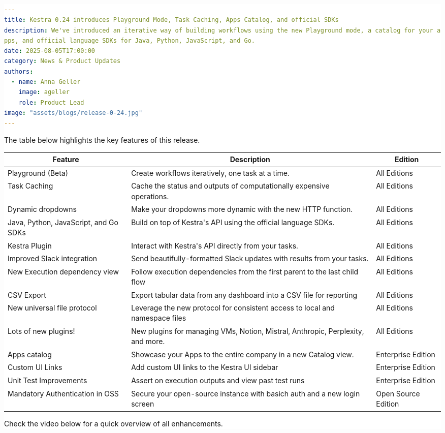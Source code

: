 ```yaml
---
title: Kestra 0.24 introduces Playground Mode, Task Caching, Apps Catalog, and official SDKs
description: We've introduced an iterative way of building workflows using the new Playground mode, a catalog for your apps, and official language SDKs for Java, Python, JavaScript, and Go.
date: 2025-08-05T17:00:00
category: News & Product Updates
authors:
  - name: Anna Geller
    image: ageller
    role: Product Lead
image: "assets/blogs/release-0-24.jpg"
---
```



The table below highlights the key features of this release.

| Feature                               | Description                                                                     | Edition             |
|---------------------------------------|---------------------------------------------------------------------------------|---------------------|
| Playground (Beta)                     | Create workflows iteratively, one task at a time.                               | All Editions        |
| Task Caching                          | Cache the status and outputs of computationally expensive operations.           | All Editions        |
| Dynamic dropdowns                     | Make your dropdowns more dynamic with the new HTTP function.                    | All Editions        |
| Java, Python, JavaScript, and Go SDKs | Build on top of Kestra's API using the official language SDKs.                  | All Editions        |
| Kestra Plugin                         | Interact with Kestra's API directly from your tasks.                            | All Editions        |
| Improved Slack integration            | Send beautifully-formatted Slack updates with results from your tasks.          | All Editions        |
| New Execution dependency view         | Follow execution dependencies from the first parent to the last child flow      | All Editions        |
| CSV Export                            | Export tabular data from any dashboard into a CSV file for reporting            | All Editions        |
| New universal file protocol           | Leverage the new protocol for consistent access to local and namespace files    | All Editions        |
| Lots of new plugins!                  | New plugins for managing VMs, Notion, Mistral, Anthropic, Perplexity, and more. | All Editions        |
| Apps catalog                          | Showcase your Apps to the entire company in a new Catalog view.                 | Enterprise Edition  |
| Custom UI Links                       | Add custom UI links to the Kestra UI sidebar                                    | Enterprise Edition  |
| Unit Test Improvements                | Assert on execution outputs and view past test runs                             | Enterprise Edition  |
| Mandatory Authentication in OSS       | Secure your open-source instance with basich auth and a new login screen        | Open Source Edition |


Check the video below for a quick overview of all enhancements.

<div class="video-container">
  <iframe src="https://www.youtube.com/embed/0ziQFQYh1ow?si=__9sbqpB2gAuki0v" title="YouTube video player" frameborder="0" allow="accelerometer; autoplay; clipboard-write; encrypted-media; gyroscope; picture-in-picture; web-share" referrerpolicy="strict-origin-when-cross-origin" allowfullscreen></iframe>
</div>
